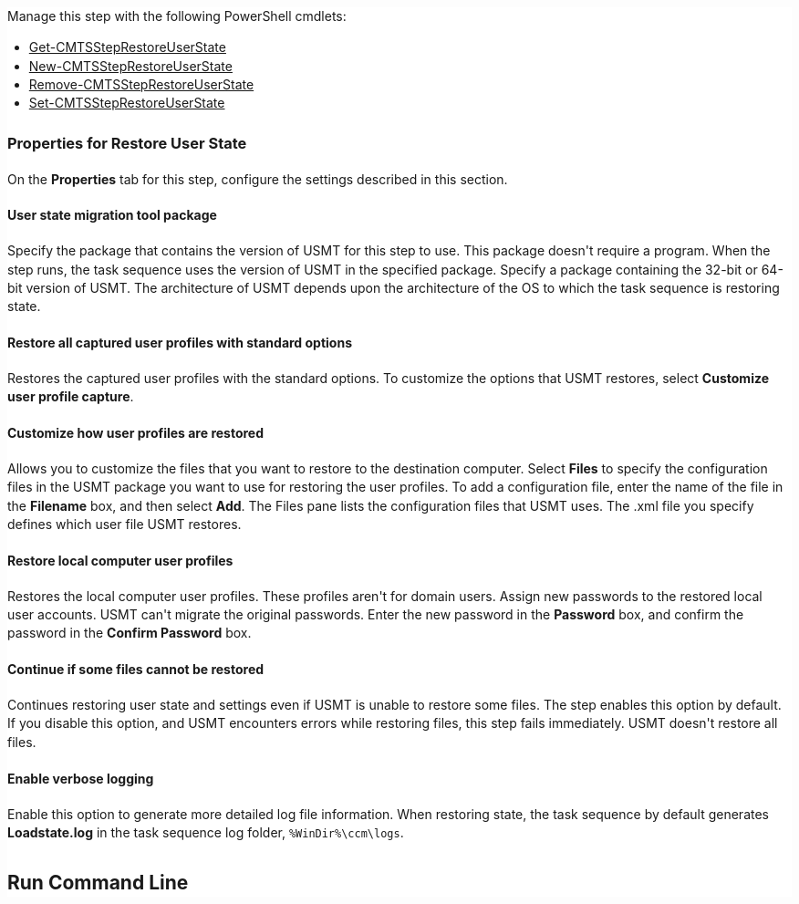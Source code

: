 Manage this step with the following PowerShell cmdlets:

- [Get-CMTSStepRestoreUserState](https://docs.microsoft.com/powershell/module/configurationmanager/Get-CMTSStepRestoreUserState?view=sccm-ps)
- [New-CMTSStepRestoreUserState](https://docs.microsoft.com/powershell/module/configurationmanager/New-CMTSStepRestoreUserState?view=sccm-ps)
- [Remove-CMTSStepRestoreUserState](https://docs.microsoft.com/powershell/module/configurationmanager/Remove-CMTSStepRestoreUserState?view=sccm-ps)
- [Set-CMTSStepRestoreUserState](https://docs.microsoft.com/powershell/module/configurationmanager/Set-CMTSStepRestoreUserState?view=sccm-ps)

### Properties for Restore User State

On the **Properties** tab for this step, configure the settings described in this section.  

#### User state migration tool package

Specify the package that contains the version of USMT for this step to use. This package doesn't require a program. When the step runs, the task sequence uses the version of USMT in the specified package. Specify a package containing the 32-bit or 64-bit version of USMT. The architecture of USMT depends upon the architecture of the OS to which the task sequence is restoring state.

#### Restore all captured user profiles with standard options

Restores the captured user profiles with the standard options. To customize the options that USMT restores, select **Customize user profile capture**.  

#### Customize how user profiles are restored

Allows you to customize the files that you want to restore to the destination computer. Select **Files** to specify the configuration files in the USMT package you want to use for restoring the user profiles. To add a configuration file, enter the name of the file in the **Filename** box, and then select **Add**. The Files pane lists the configuration files that USMT uses. The .xml file you specify defines which user file USMT restores.  

#### Restore local computer user profiles

Restores the local computer user profiles. These profiles aren't for domain users. Assign new passwords to the restored local user accounts. USMT can't migrate the original passwords. Enter the new password in the **Password** box, and confirm the password in the **Confirm Password** box.  

#### Continue if some files cannot be restored

Continues restoring user state and settings even if USMT is unable to restore some files. The step enables this option by default. If you disable this option, and USMT encounters errors while restoring files, this step fails immediately. USMT doesn't restore all files.

#### Enable verbose logging

Enable this option to generate more detailed log file information. When restoring state, the task sequence by default generates **Loadstate.log** in the task sequence log folder, `%WinDir%\ccm\logs`.  



## <a name="BKMK_RunCommandLine"></a> Run Command Line
